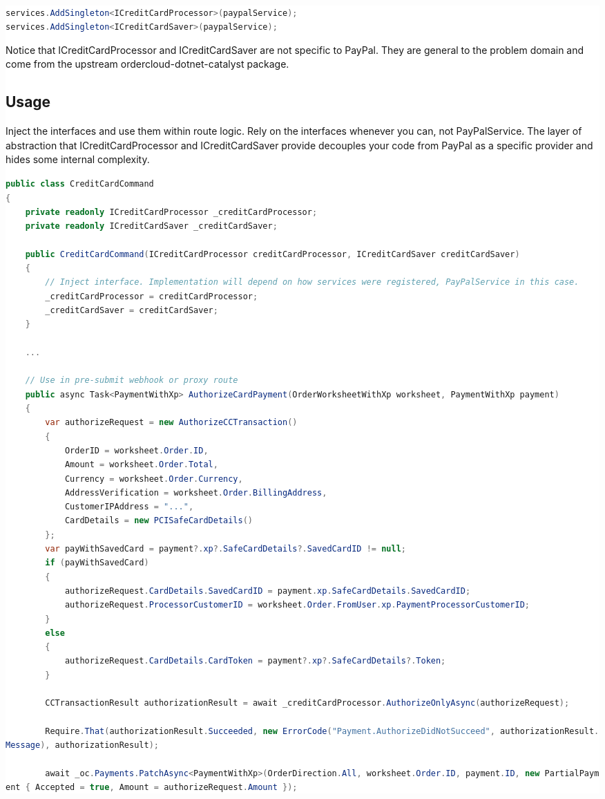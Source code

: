 ```c#
services.AddSingleton<ICreditCardProcessor>(paypalService);
services.AddSingleton<ICreditCardSaver>(paypalService);
```

Notice that ICreditCardProcessor and ICreditCardSaver are not specific to PayPal. They are general to the problem domain and come from the upstream ordercloud-dotnet-catalyst package. 

## Usage 

Inject the interfaces and use them within route logic. Rely on the interfaces whenever you can, not PayPalService. The layer of abstraction that ICreditCardProcessor and ICreditCardSaver provide decouples your code from PayPal as a specific provider and hides some internal complexity.

```c#
public class CreditCardCommand 
{
	private readonly ICreditCardProcessor _creditCardProcessor;
	private readonly ICreditCardSaver _creditCardSaver;

	public CreditCardCommand(ICreditCardProcessor creditCardProcessor, ICreditCardSaver creditCardSaver)
	{
		// Inject interface. Implementation will depend on how services were registered, PayPalService in this case.
		_creditCardProcessor = creditCardProcessor; 
		_creditCardSaver = creditCardSaver;
	}

	...

	// Use in pre-submit webhook or proxy route
	public async Task<PaymentWithXp> AuthorizeCardPayment(OrderWorksheetWithXp worksheet, PaymentWithXp payment)
	{
		var authorizeRequest = new AuthorizeCCTransaction()
		{
			OrderID = worksheet.Order.ID,
			Amount = worksheet.Order.Total,
			Currency = worksheet.Order.Currency,
			AddressVerification = worksheet.Order.BillingAddress,
			CustomerIPAddress = "...",
			CardDetails = new PCISafeCardDetails()
		};
		var payWithSavedCard = payment?.xp?.SafeCardDetails?.SavedCardID != null;
		if (payWithSavedCard)
		{
			authorizeRequest.CardDetails.SavedCardID = payment.xp.SafeCardDetails.SavedCardID;
			authorizeRequest.ProcessorCustomerID = worksheet.Order.FromUser.xp.PaymentProcessorCustomerID;
		}
		else
		{
			authorizeRequest.CardDetails.CardToken = payment?.xp?.SafeCardDetails?.Token;
		}

		CCTransactionResult authorizationResult = await _creditCardProcessor.AuthorizeOnlyAsync(authorizeRequest);

		Require.That(authorizationResult.Succeeded, new ErrorCode("Payment.AuthorizeDidNotSucceed", authorizationResult.Message), authorizationResult);

		await _oc.Payments.PatchAsync<PaymentWithXp>(OrderDirection.All, worksheet.Order.ID, payment.ID, new PartialPayment { Accepted = true, Amount = authorizeRequest.Amount });
```
